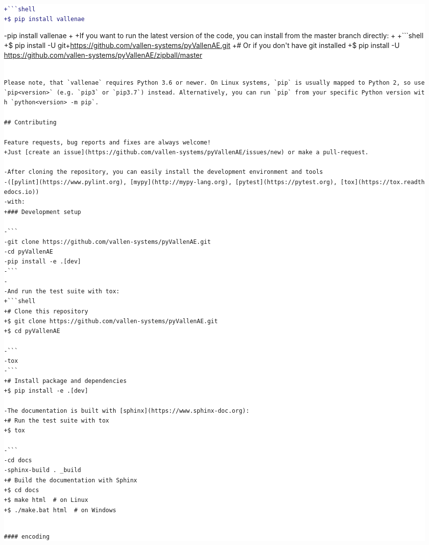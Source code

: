 ```diff
+```shell
+$ pip install vallenae
 ```
-pip install vallenae
+
+If you want to run the latest version of the code, you can install from the master branch directly:
+
+```shell
+$ pip install -U git+https://github.com/vallen-systems/pyVallenAE.git
+# Or if you don't have git installed
+$ pip install -U https://github.com/vallen-systems/pyVallenAE/zipball/master
 ```
 
 Please note, that `vallenae` requires Python 3.6 or newer. On Linux systems, `pip` is usually mapped to Python 2, so use `pip<version>` (e.g. `pip3` or `pip3.7`) instead. Alternatively, you can run `pip` from your specific Python version with `python<version> -m pip`.
 
 ## Contributing
 
 Feature requests, bug reports and fixes are always welcome!
+Just [create an issue](https://github.com/vallen-systems/pyVallenAE/issues/new) or make a pull-request.
 
-After cloning the repository, you can easily install the development environment and tools 
-([pylint](https://www.pylint.org), [mypy](http://mypy-lang.org), [pytest](https://pytest.org), [tox](https://tox.readthedocs.io))
-with:
+### Development setup
 
-```
-git clone https://github.com/vallen-systems/pyVallenAE.git
-cd pyVallenAE
-pip install -e .[dev]
-```
-
-And run the test suite with tox:
+```shell
+# Clone this repository
+$ git clone https://github.com/vallen-systems/pyVallenAE.git
+$ cd pyVallenAE
 
-```
-tox
-```
+# Install package and dependencies
+$ pip install -e .[dev]
 
-The documentation is built with [sphinx](https://www.sphinx-doc.org):
+# Run the test suite with tox
+$ tox
 
-```
-cd docs
-sphinx-build . _build
+# Build the documentation with Sphinx
+$ cd docs
+$ make html  # on Linux
+$ ./make.bat html  # on Windows
 ```
```

#### encoding

```